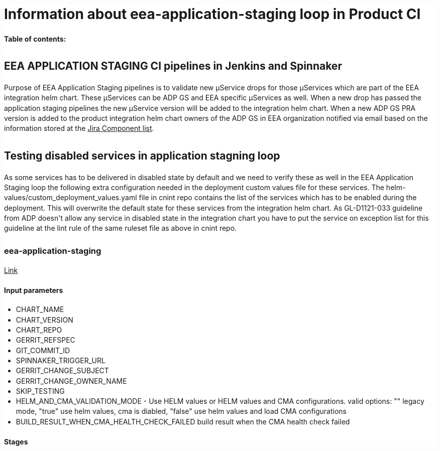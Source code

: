 # Information about eea-application-staging loop in Product CI

**Table of contents:**


## EEA APPLICATION STAGING CI pipelines in Jenkins and Spinnaker

Purpose of EEA Application Staging pipelines is to validate new µService drops for those µServices which are part of the EEA integration helm chart.
These µServices can be ADP GS and EEA specific µServices as well. When a new drop has passed the application staging pipelines the new µService version will be added to the integration helm chart. When a new ADP GS PRA version is added to the product integration helm chart owners of the ADP GS in EEA organization notified via email based on the information stored at the [Jira Component list](https://eteamproject.internal.ericsson.com/projects/EEAEPP?selectedItem=com.atlassian.jira.jira-projects-plugin:components-page).

## Testing disabled services in application stagning loop

As some services has to be delivered in disabled state by default and we need to verify these as well in the EEA Application Staging loop the following extra configuration needed in the deployment custom values file for these services. The helm-values/custom_deployment_values.yaml file in cnint repo contains the list of the services which has to be enabled during the deployment. This will overwrite the default state for these services from the integration helm chart.
As GL-D1121-033 guideline from ADP doesn't allow any service in disabled state in the integration chart you have to put the service on exception list for this guideline at the lint rule of the same ruleset file as above in cnint repo.

### eea-application-staging

[Link](https://spinnaker.rnd.gic.ericsson.se/#/applications/eea/executions/configure/be1e2288-295f-47eb-a1cf-48ba4b2fdb96)

#### Input parameters

* CHART_NAME
* CHART_VERSION
* CHART_REPO
* GERRIT_REFSPEC
* GIT_COMMIT_ID
* SPINNAKER_TRIGGER_URL
* GERRIT_CHANGE_SUBJECT
* GERRIT_CHANGE_OWNER_NAME
* SKIP_TESTING
* HELM_AND_CMA_VALIDATION_MODE - Use HELM values or HELM values and CMA configurations. valid options: ""  legacy mode, "true"  use helm values, cma is diabled, "false" use helm values and load CMA configurations
* BUILD_RESULT_WHEN_CMA_HEALTH_CHECK_FAILED build result when the CMA health check failed

#### Stages
